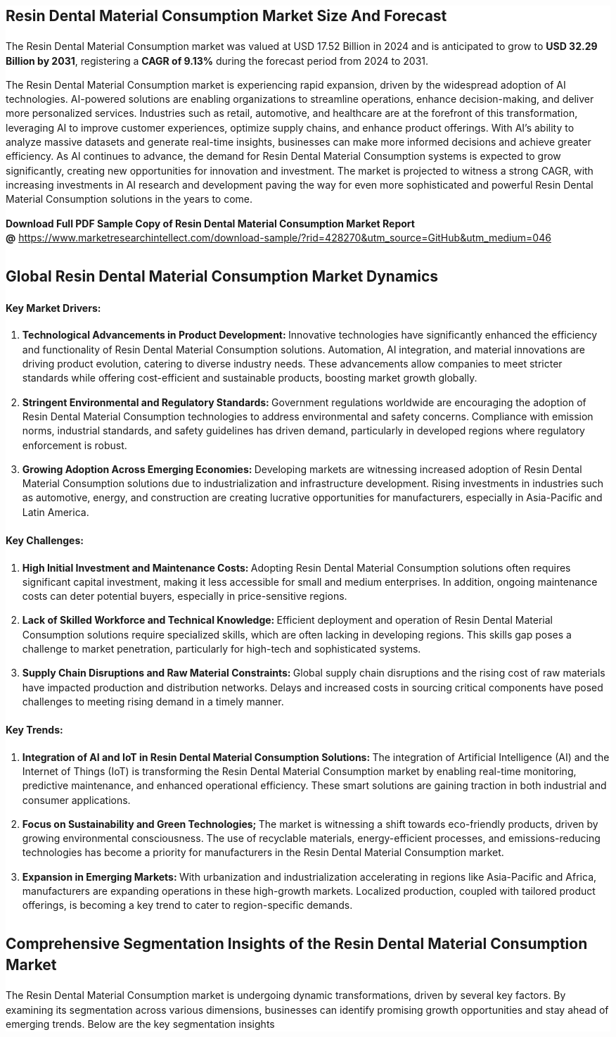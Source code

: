<h2>Resin Dental Material Consumption Market Size And Forecast</h2><p>The Resin Dental Material Consumption market was valued at USD 17.52 Billion in 2024 and is anticipated to grow to <strong>USD 32.29 Billion by 2031</strong>, registering a <strong>CAGR of 9.13%</strong> during the forecast period from 2024 to 2031.</p><p>The Resin Dental Material Consumption market is experiencing rapid expansion, driven by the widespread adoption of AI technologies. AI-powered solutions are enabling organizations to streamline operations, enhance decision-making, and deliver more personalized services. Industries such as retail, automotive, and healthcare are at the forefront of this transformation, leveraging AI to improve customer experiences, optimize supply chains, and enhance product offerings. With AI’s ability to analyze massive datasets and generate real-time insights, businesses can make more informed decisions and achieve greater efficiency. As AI continues to advance, the demand for Resin Dental Material Consumption systems is expected to grow significantly, creating new opportunities for innovation and investment. The market is projected to witness a strong CAGR, with increasing investments in AI research and development paving the way for even more sophisticated and powerful Resin Dental Material Consumption solutions in the years to come.</p><p><strong>Download Full PDF Sample Copy of Resin Dental Material Consumption Market Report @</strong>&nbsp;<a href="https://www.marketresearchintellect.com/download-sample/?rid=428270&amp;utm_source=GitHub&amp;utm_medium=046">https://www.marketresearchintellect.com/download-sample/?rid=428270&amp;utm_source=GitHub&amp;utm_medium=046</a></p><h2>Global Resin Dental Material Consumption Market Dynamics</h2><h4><strong>Key Market Drivers:</strong></h4><ol><li><p><strong>Technological Advancements in Product Development:&nbsp;</strong>Innovative technologies have significantly enhanced the efficiency and functionality of Resin Dental Material Consumption solutions. Automation, AI integration, and material innovations are driving product evolution, catering to diverse industry needs. These advancements allow companies to meet stricter standards while offering cost-efficient and sustainable products, boosting market growth globally.</p></li><li><p><strong>Stringent Environmental and Regulatory Standards:&nbsp;</strong>Government regulations worldwide are encouraging the adoption of Resin Dental Material Consumption technologies to address environmental and safety concerns. Compliance with emission norms, industrial standards, and safety guidelines has driven demand, particularly in developed regions where regulatory enforcement is robust.</p></li><li><p><strong>Growing Adoption Across Emerging Economies:&nbsp;</strong>Developing markets are witnessing increased adoption of Resin Dental Material Consumption solutions due to industrialization and infrastructure development. Rising investments in industries such as automotive, energy, and construction are creating lucrative opportunities for manufacturers, especially in Asia-Pacific and Latin America.</p></li></ol><h4><strong>Key Challenges:</strong></h4><ol><li><p><strong>High Initial Investment and Maintenance Costs:&nbsp;</strong>Adopting Resin Dental Material Consumption solutions often requires significant capital investment, making it less accessible for small and medium enterprises. In addition, ongoing maintenance costs can deter potential buyers, especially in price-sensitive regions.</p></li><li><p><strong>Lack of Skilled Workforce and Technical Knowledge:&nbsp;</strong>Efficient deployment and operation of Resin Dental Material Consumption solutions require specialized skills, which are often lacking in developing regions. This skills gap poses a challenge to market penetration, particularly for high-tech and sophisticated systems.</p></li><li><p><strong>Supply Chain Disruptions and Raw Material Constraints:&nbsp;</strong>Global supply chain disruptions and the rising cost of raw materials have impacted production and distribution networks. Delays and increased costs in sourcing critical components have posed challenges to meeting rising demand in a timely manner.</p></li></ol><h4><strong>Key Trends:</strong></h4><ol><li><p><strong>Integration of AI and IoT in Resin Dental Material Consumption Solutions:&nbsp;</strong>The integration of Artificial Intelligence (AI) and the Internet of Things (IoT) is transforming the Resin Dental Material Consumption market by enabling real-time monitoring, predictive maintenance, and enhanced operational efficiency. These smart solutions are gaining traction in both industrial and consumer applications.</p></li><li><p><strong>Focus on Sustainability and Green Technologies;&nbsp;</strong>The market is witnessing a shift towards eco-friendly products, driven by growing environmental consciousness. The use of recyclable materials, energy-efficient processes, and emissions-reducing technologies has become a priority for manufacturers in the Resin Dental Material Consumption market.</p></li><li><p><strong>Expansion in Emerging Markets:&nbsp;</strong>With urbanization and industrialization accelerating in regions like Asia-Pacific and Africa, manufacturers are expanding operations in these high-growth markets. Localized production, coupled with tailored product offerings, is becoming a key trend to cater to region-specific demands.</p></li></ol><div class="article-main__content" data-test-id="publishing-text-block"><h2>Comprehensive Segmentation Insights of the Resin Dental Material Consumption Market</h2><p>The Resin Dental Material Consumption market is undergoing dynamic transformations, driven by several key factors. By examining its segmentation across various dimensions, businesses can identify promising growth opportunities and stay ahead of emerging trends. Below are the key segmentation insights